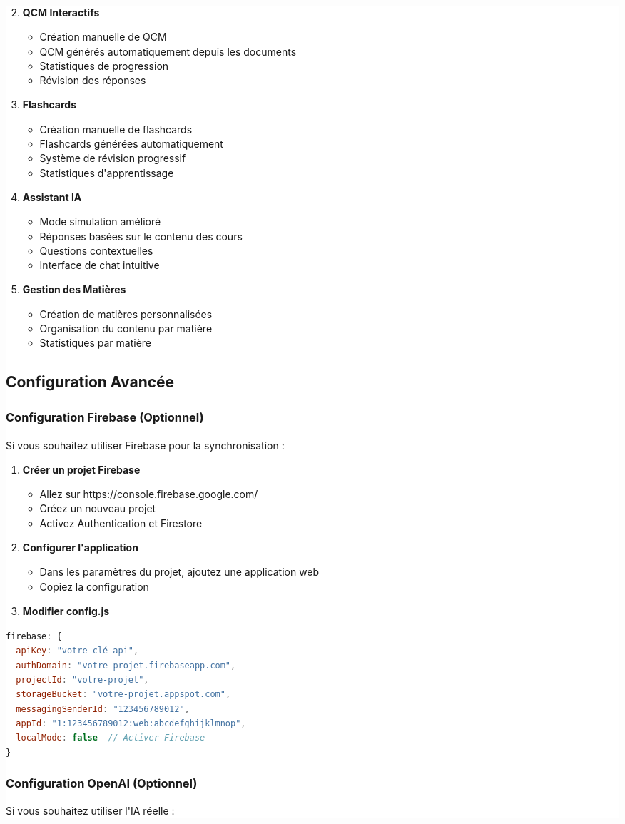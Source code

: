 2. **QCM Interactifs**
   - Création manuelle de QCM
   - QCM générés automatiquement depuis les documents
   - Statistiques de progression
   - Révision des réponses

3. **Flashcards**
   - Création manuelle de flashcards
   - Flashcards générées automatiquement
   - Système de révision progressif
   - Statistiques d'apprentissage

4. **Assistant IA**
   - Mode simulation amélioré
   - Réponses basées sur le contenu des cours
   - Questions contextuelles
   - Interface de chat intuitive

5. **Gestion des Matières**
   - Création de matières personnalisées
   - Organisation du contenu par matière
   - Statistiques par matière

## Configuration Avancée

### Configuration Firebase (Optionnel)

Si vous souhaitez utiliser Firebase pour la synchronisation :

1. **Créer un projet Firebase**
   - Allez sur https://console.firebase.google.com/
   - Créez un nouveau projet
   - Activez Authentication et Firestore

2. **Configurer l'application**
   - Dans les paramètres du projet, ajoutez une application web
   - Copiez la configuration

3. **Modifier config.js**
```javascript
firebase: {
  apiKey: "votre-clé-api",
  authDomain: "votre-projet.firebaseapp.com",
  projectId: "votre-projet",
  storageBucket: "votre-projet.appspot.com",
  messagingSenderId: "123456789012",
  appId: "1:123456789012:web:abcdefghijklmnop",
  localMode: false  // Activer Firebase
}
```

### Configuration OpenAI (Optionnel)

Si vous souhaitez utiliser l'IA réelle :

